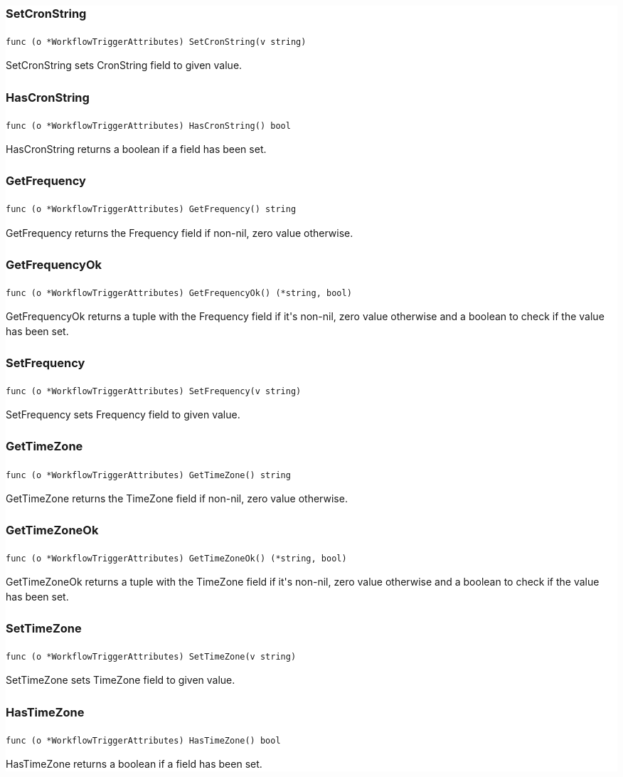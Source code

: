 ### SetCronString

`func (o *WorkflowTriggerAttributes) SetCronString(v string)`

SetCronString sets CronString field to given value.

### HasCronString

`func (o *WorkflowTriggerAttributes) HasCronString() bool`

HasCronString returns a boolean if a field has been set.

### GetFrequency

`func (o *WorkflowTriggerAttributes) GetFrequency() string`

GetFrequency returns the Frequency field if non-nil, zero value otherwise.

### GetFrequencyOk

`func (o *WorkflowTriggerAttributes) GetFrequencyOk() (*string, bool)`

GetFrequencyOk returns a tuple with the Frequency field if it's non-nil, zero value otherwise
and a boolean to check if the value has been set.

### SetFrequency

`func (o *WorkflowTriggerAttributes) SetFrequency(v string)`

SetFrequency sets Frequency field to given value.


### GetTimeZone

`func (o *WorkflowTriggerAttributes) GetTimeZone() string`

GetTimeZone returns the TimeZone field if non-nil, zero value otherwise.

### GetTimeZoneOk

`func (o *WorkflowTriggerAttributes) GetTimeZoneOk() (*string, bool)`

GetTimeZoneOk returns a tuple with the TimeZone field if it's non-nil, zero value otherwise
and a boolean to check if the value has been set.

### SetTimeZone

`func (o *WorkflowTriggerAttributes) SetTimeZone(v string)`

SetTimeZone sets TimeZone field to given value.

### HasTimeZone

`func (o *WorkflowTriggerAttributes) HasTimeZone() bool`

HasTimeZone returns a boolean if a field has been set.
